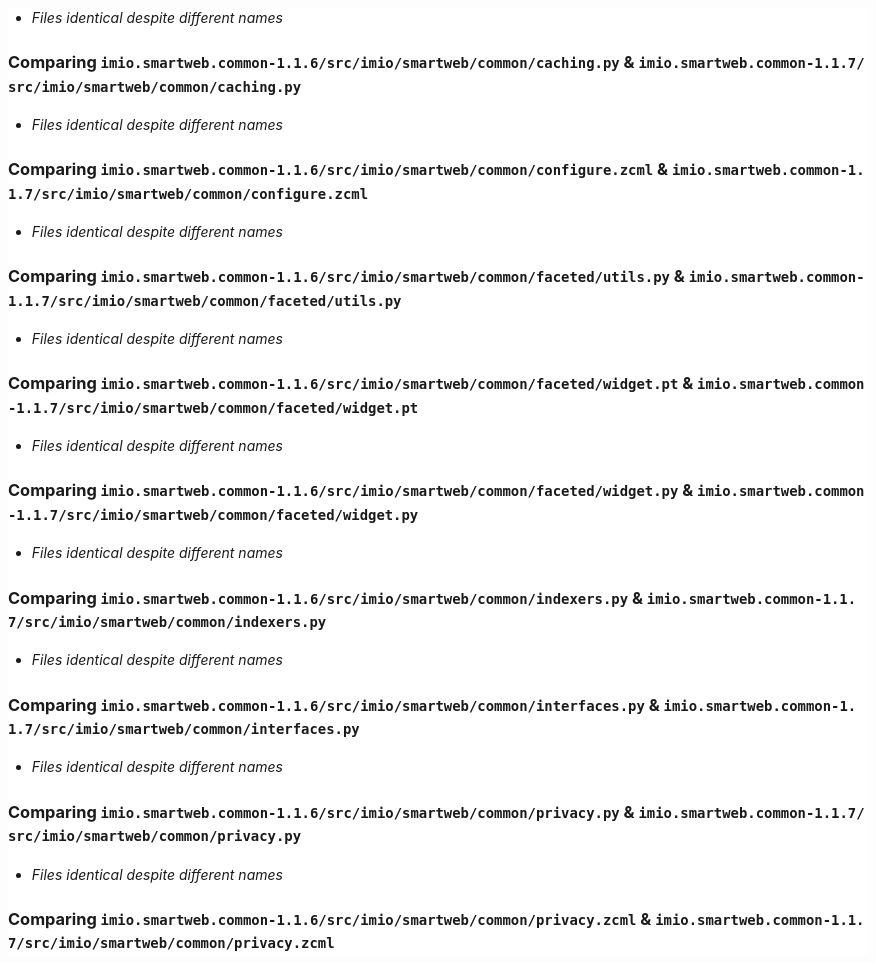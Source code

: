  * *Files identical despite different names*

### Comparing `imio.smartweb.common-1.1.6/src/imio/smartweb/common/caching.py` & `imio.smartweb.common-1.1.7/src/imio/smartweb/common/caching.py`

 * *Files identical despite different names*

### Comparing `imio.smartweb.common-1.1.6/src/imio/smartweb/common/configure.zcml` & `imio.smartweb.common-1.1.7/src/imio/smartweb/common/configure.zcml`

 * *Files identical despite different names*

### Comparing `imio.smartweb.common-1.1.6/src/imio/smartweb/common/faceted/utils.py` & `imio.smartweb.common-1.1.7/src/imio/smartweb/common/faceted/utils.py`

 * *Files identical despite different names*

### Comparing `imio.smartweb.common-1.1.6/src/imio/smartweb/common/faceted/widget.pt` & `imio.smartweb.common-1.1.7/src/imio/smartweb/common/faceted/widget.pt`

 * *Files identical despite different names*

### Comparing `imio.smartweb.common-1.1.6/src/imio/smartweb/common/faceted/widget.py` & `imio.smartweb.common-1.1.7/src/imio/smartweb/common/faceted/widget.py`

 * *Files identical despite different names*

### Comparing `imio.smartweb.common-1.1.6/src/imio/smartweb/common/indexers.py` & `imio.smartweb.common-1.1.7/src/imio/smartweb/common/indexers.py`

 * *Files identical despite different names*

### Comparing `imio.smartweb.common-1.1.6/src/imio/smartweb/common/interfaces.py` & `imio.smartweb.common-1.1.7/src/imio/smartweb/common/interfaces.py`

 * *Files identical despite different names*

### Comparing `imio.smartweb.common-1.1.6/src/imio/smartweb/common/privacy.py` & `imio.smartweb.common-1.1.7/src/imio/smartweb/common/privacy.py`

 * *Files identical despite different names*

### Comparing `imio.smartweb.common-1.1.6/src/imio/smartweb/common/privacy.zcml` & `imio.smartweb.common-1.1.7/src/imio/smartweb/common/privacy.zcml`
